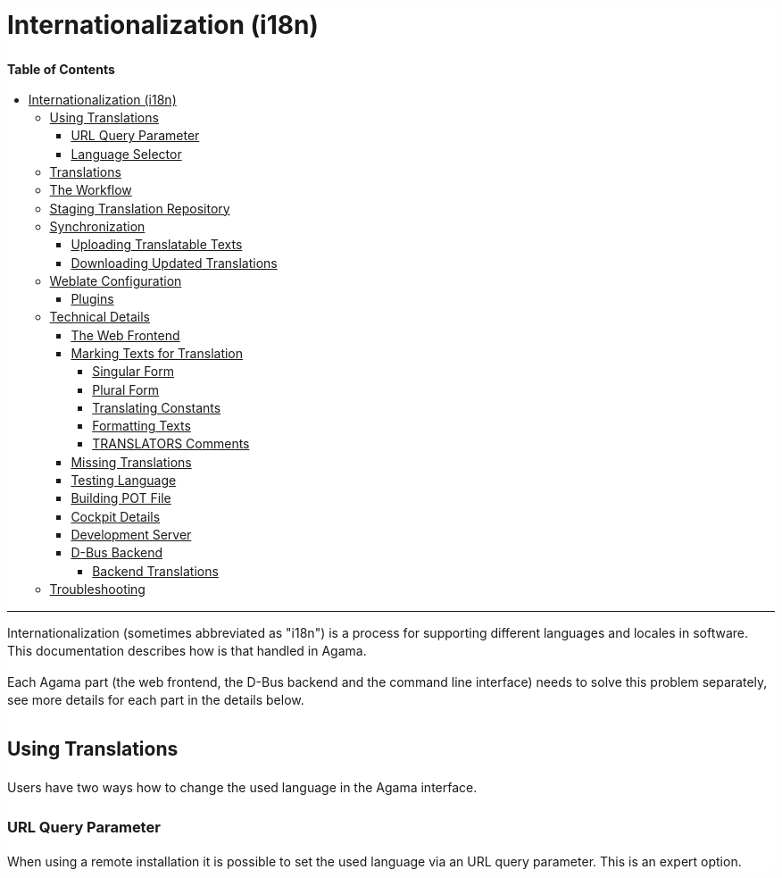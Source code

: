 # Internationalization (i18n)

**Table of Contents**

- [Internationalization (i18n)](#internationalization-i18n)
  - [Using Translations](#using-translations)
    - [URL Query Parameter](#url-query-parameter)
    - [Language Selector](#language-selector)
  - [Translations](#translations)
  - [The Workflow](#the-workflow)
  - [Staging Translation Repository](#staging-translation-repository)
  - [Synchronization](#synchronization)
    - [Uploading Translatable Texts](#uploading-translatable-texts)
    - [Downloading Updated Translations](#downloading-updated-translations)
  - [Weblate Configuration](#weblate-configuration)
    - [Plugins](#plugins)
  - [Technical Details](#technical-details)
    - [The Web Frontend](#the-web-frontend)
    - [Marking Texts for Translation](#marking-texts-for-translation)
      - [Singular Form](#singular-form)
      - [Plural Form](#plural-form)
      - [Translating Constants](#translating-constants)
      - [Formatting Texts](#formatting-texts)
      - [TRANSLATORS Comments](#translators-comments)
    - [Missing Translations](#missing-translations)
    - [Testing Language](#testing-language)
    - [Building POT File](#building-pot-file)
    - [Cockpit Details](#cockpit-details)
    - [Development Server](#development-server)
    - [D-Bus Backend](#d-bus-backend)
      - [Backend Translations](#backend-translations)
  - [Troubleshooting](#troubleshooting)

---

Internationalization (sometimes abbreviated as "i18n") is a process for
supporting different languages and locales in software. This documentation
describes how is that handled in Agama.

Each Agama part (the web frontend, the D-Bus backend and the command line
interface) needs to solve this problem separately, see more details for each
part in the details below.

## Using Translations

Users have two ways how to change the used language in the Agama interface.

### URL Query Parameter

When using a remote installation it is possible to set the used language via an
URL query parameter. This is an expert option.
